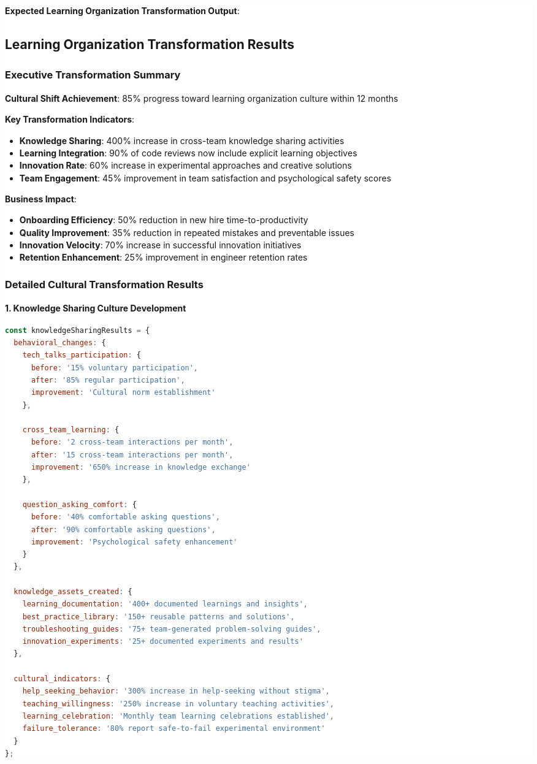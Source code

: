 
**Expected Learning Organization Transformation Output**:

## Learning Organization Transformation Results

### Executive Transformation Summary

**Cultural Shift Achievement**: 85% progress toward learning organization culture within 12 months

**Key Transformation Indicators**:
- **Knowledge Sharing**: 400% increase in cross-team knowledge sharing activities
- **Learning Integration**: 90% of code reviews now include explicit learning objectives
- **Innovation Rate**: 60% increase in experimental approaches and creative solutions
- **Team Engagement**: 45% improvement in team satisfaction and psychological safety scores

**Business Impact**:
- **Onboarding Efficiency**: 50% reduction in new hire time-to-productivity
- **Quality Improvement**: 35% reduction in repeated mistakes and preventable issues
- **Innovation Velocity**: 70% increase in successful innovation initiatives
- **Retention Enhancement**: 25% improvement in engineer retention rates

### Detailed Cultural Transformation Results

**1. Knowledge Sharing Culture Development**

```javascript
const knowledgeSharingResults = {
  behavioral_changes: {
    tech_talks_participation: {
      before: '15% voluntary participation',
      after: '85% regular participation',
      improvement: 'Cultural norm establishment'
    },
    
    cross_team_learning: {
      before: '2 cross-team interactions per month',
      after: '15 cross-team interactions per month',
      improvement: '650% increase in knowledge exchange'
    },
    
    question_asking_comfort: {
      before: '40% comfortable asking questions',
      after: '90% comfortable asking questions',
      improvement: 'Psychological safety enhancement'
    }
  },
  
  knowledge_assets_created: {
    learning_documentation: '400+ documented learnings and insights',
    best_practice_library: '150+ reusable patterns and solutions',
    troubleshooting_guides: '75+ team-generated problem-solving guides',
    innovation_experiments: '25+ documented experiments and results'
  },
  
  cultural_indicators: {
    help_seeking_behavior: '300% increase in help-seeking without stigma',
    teaching_willingness: '250% increase in voluntary teaching activities',
    learning_celebration: 'Monthly team learning celebrations established',
    failure_tolerance: '80% report safe-to-fail experimental environment'
  }
};
```
